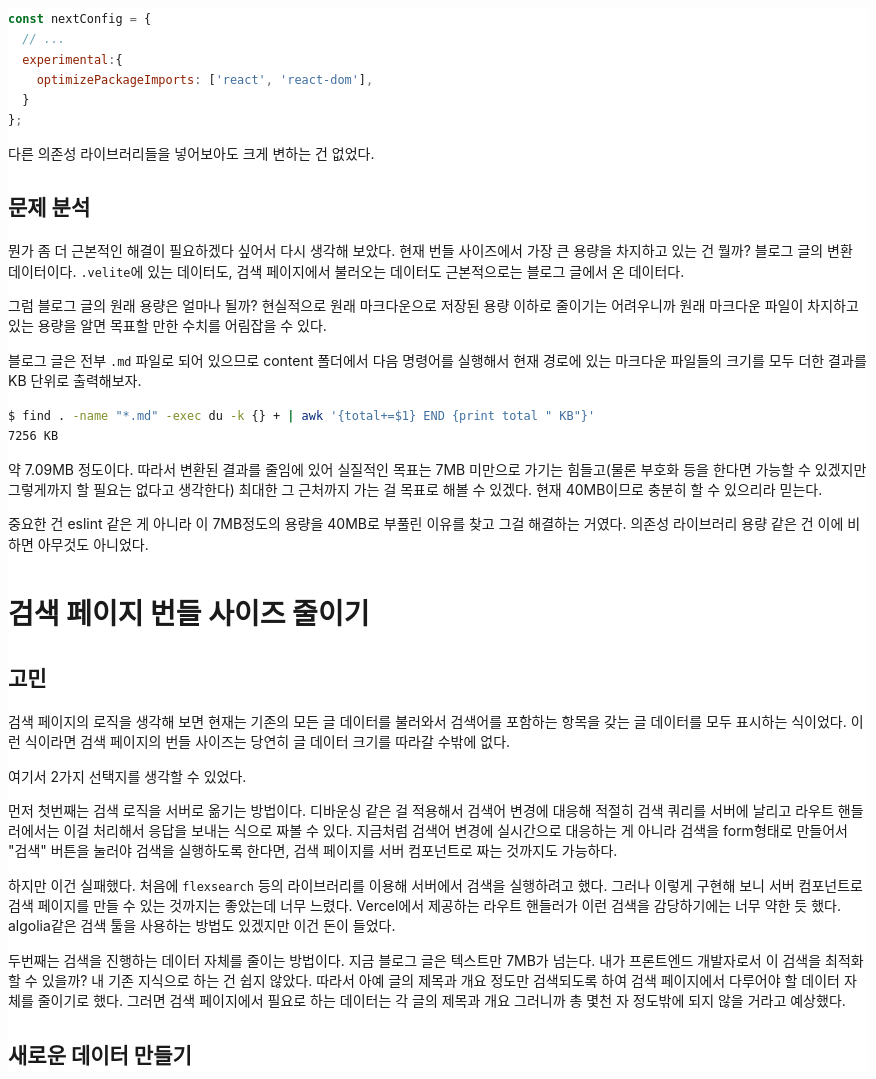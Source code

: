 ```js
const nextConfig = {
  // ...
  experimental:{
    optimizePackageImports: ['react', 'react-dom'],
  }
};
```

다른 의존성 라이브러리들을 넣어보아도 크게 변하는 건 없었다.

## 문제 분석

뭔가 좀 더 근본적인 해결이 필요하겠다 싶어서 다시 생각해 보았다. 현재 번들 사이즈에서 가장 큰 용량을 차지하고 있는 건 뭘까? 블로그 글의 변환 데이터이다. `.velite`에 있는 데이터도, 검색 페이지에서 불러오는 데이터도 근본적으로는 블로그 글에서 온 데이터다.

그럼 블로그 글의 원래 용량은 얼마나 될까? 현실적으로 원래 마크다운으로 저장된 용량 이하로 줄이기는 어려우니까 원래 마크다운 파일이 차지하고 있는 용량을 알면 목표할 만한 수치를 어림잡을 수 있다.

블로그 글은 전부 `.md` 파일로 되어 있으므로 content 폴더에서 다음 명령어를 실행해서 현재 경로에 있는 마크다운 파일들의 크기를 모두 더한 결과를 KB 단위로 출력해보자.

```bash
$ find . -name "*.md" -exec du -k {} + | awk '{total+=$1} END {print total " KB"}'
7256 KB
```

약 7.09MB 정도이다. 따라서 변환된 결과를 줄임에 있어 실질적인 목표는 7MB 미만으로 가기는 힘들고(물론 부호화 등을 한다면 가능할 수 있겠지만 그렇게까지 할 필요는 없다고 생각한다) 최대한 그 근처까지 가는 걸 목표로 해볼 수 있겠다. 현재 40MB이므로 충분히 할 수 있으리라 믿는다.

중요한 건 eslint 같은 게 아니라 이 7MB정도의 용량을 40MB로 부풀린 이유를 찾고 그걸 해결하는 거였다. 의존성 라이브러리 용량 같은 건 이에 비하면 아무것도 아니었다.

# 검색 페이지 번들 사이즈 줄이기

## 고민

검색 페이지의 로직을 생각해 보면 현재는 기존의 모든 글 데이터를 불러와서 검색어를 포함하는 항목을 갖는 글 데이터를 모두 표시하는 식이었다. 이런 식이라면 검색 페이지의 번들 사이즈는 당연히 글 데이터 크기를 따라갈 수밖에 없다.

여기서 2가지 선택지를 생각할 수 있었다.

먼저 첫번째는 검색 로직을 서버로 옮기는 방법이다. 디바운싱 같은 걸 적용해서 검색어 변경에 대응해 적절히 검색 쿼리를 서버에 날리고 라우트 핸들러에서는 이걸 처리해서 응답을 보내는 식으로 짜볼 수 있다. 지금처럼 검색어 변경에 실시간으로 대응하는 게 아니라 검색을 form형태로 만들어서 "검색" 버튼을 눌러야 검색을 실행하도록 한다면, 검색 페이지를 서버 컴포넌트로 짜는 것까지도 가능하다.

하지만 이건 실패했다. 처음에 `flexsearch` 등의 라이브러리를 이용해 서버에서 검색을 실행하려고 했다. 그러나 이렇게 구현해 보니 서버 컴포넌트로 검색 페이지를 만들 수 있는 것까지는 좋았는데 너무 느렸다. Vercel에서 제공하는 라우트 핸들러가 이런 검색을 감당하기에는 너무 약한 듯 했다. algolia같은 검색 툴을 사용하는 방법도 있겠지만 이건 돈이 들었다.

두번째는 검색을 진행하는 데이터 자체를 줄이는 방법이다. 지금 블로그 글은 텍스트만 7MB가 넘는다. 내가 프론트엔드 개발자로서 이 검색을 최적화할 수 있을까? 내 기존 지식으로 하는 건 쉽지 않았다. 따라서 아예 글의 제목과 개요 정도만 검색되도록 하여 검색 페이지에서 다루어야 할 데이터 자체를 줄이기로 했다. 그러면 검색 페이지에서 필요로 하는 데이터는 각 글의 제목과 개요 그러니까 총 몇천 자 정도밖에 되지 않을 거라고 예상했다.

## 새로운 데이터 만들기
